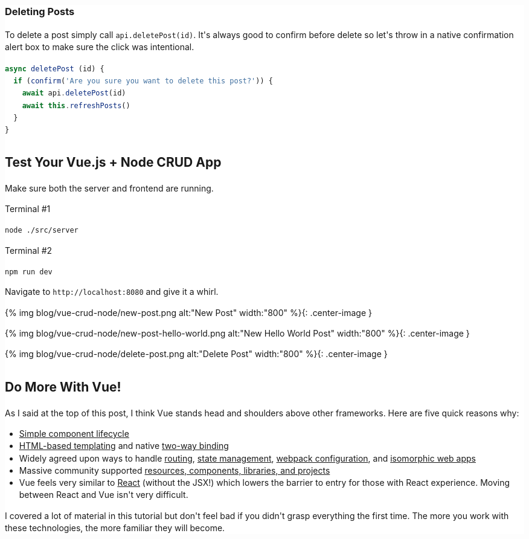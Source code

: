 ### Deleting Posts

To delete a post simply call `api.deletePost(id)`. It's always good to confirm before delete so let's throw in a native confirmation alert box to make sure the click was intentional.

```javascript
async deletePost (id) {
  if (confirm('Are you sure you want to delete this post?')) {
    await api.deletePost(id)
    await this.refreshPosts()
  }
}
```

## Test Your Vue.js + Node CRUD App

Make sure both the server and frontend are running.

Terminal #1
```
node ./src/server
```

Terminal #2
```
npm run dev
```

Navigate to `http://localhost:8080` and give it a whirl.

{% img blog/vue-crud-node/new-post.png alt:"New Post" width:"800" %}{: .center-image }

{% img blog/vue-crud-node/new-post-hello-world.png alt:"New Hello World Post" width:"800" %}{: .center-image }

{% img blog/vue-crud-node/delete-post.png alt:"Delete Post" width:"800" %}{: .center-image }


## Do More With Vue!

As I said at the top of this post, I think Vue stands head and shoulders above other frameworks. Here are five quick reasons why:

- [Simple component lifecycle](https://vuejs.org/v2/guide/instance#Lifecycle-Diagram)
- [HTML-based templating](https://vuejs.org/v2/guide/syntax) and native [two-way binding](https://vuejs.org/v2/guide/forms)
- Widely agreed upon ways to handle [routing](https://github.com/vuejs/vue-router), [state management](https://github.com/vuejs/vuex), [webpack configuration](https://github.com/vuejs/vue-loader), and [isomorphic web apps](https://nuxtjs.org/)
- Massive community supported [resources, components, libraries, and projects](https://github.com/vuejs/awesome-vue)
- Vue feels very similar to [React](https://github.com/facebook/react) (without the JSX!) which lowers the barrier to entry for those with React experience. Moving between React and Vue isn't very difficult.

I covered a lot of material in this tutorial but don't feel bad if you didn't grasp everything the first time. The more you work with these technologies, the more familiar they will become.
